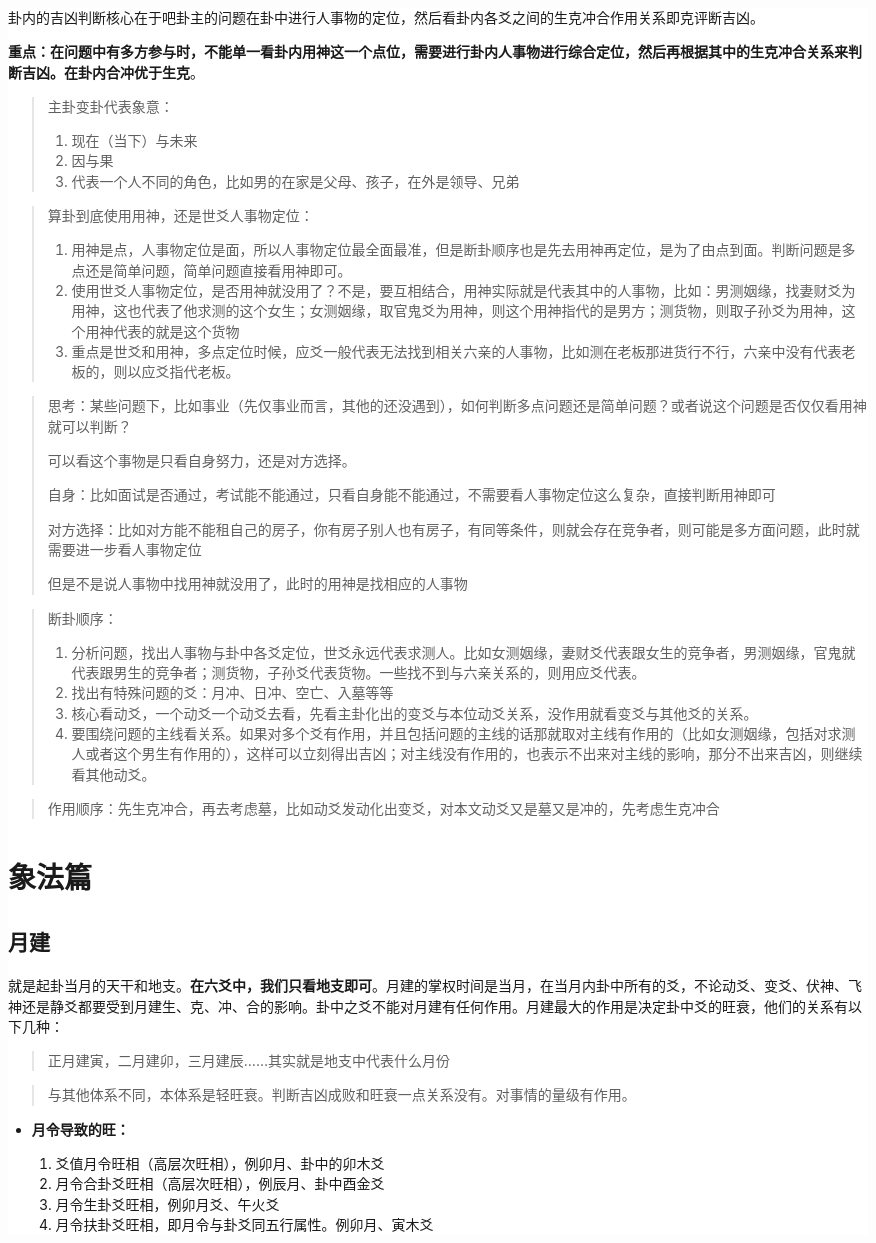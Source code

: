 卦内的吉凶判断核心在于吧卦主的问题在卦中进行人事物的定位，然后看卦内各爻之间的生克冲合作用关系即克评断吉凶。

**重点：**在问题中有多方参与时，不能单一看卦内用神这一个点位，需要进行卦内人事物进行综合定位，然后再根据其中的生克冲合关系来判断吉凶。在卦内**合冲优于生克**。

> 主卦变卦代表象意：
>
> 1. 现在（当下）与未来
> 2. 因与果
> 3. 代表一个人不同的角色，比如男的在家是父母、孩子，在外是领导、兄弟

> 算卦到底使用用神，还是世爻人事物定位：
>
> 1. 用神是点，人事物定位是面，所以人事物定位最全面最准，但是断卦顺序也是先去用神再定位，是为了由点到面。判断问题是多点还是简单问题，简单问题直接看用神即可。
> 2. 使用世爻人事物定位，是否用神就没用了？不是，要互相结合，用神实际就是代表其中的人事物，比如：男测姻缘，找妻财爻为用神，这也代表了他求测的这个女生；女测姻缘，取官鬼爻为用神，则这个用神指代的是男方；测货物，则取子孙爻为用神，这个用神代表的就是这个货物
> 3. 重点是世爻和用神，多点定位时候，应爻一般代表无法找到相关六亲的人事物，比如测在老板那进货行不行，六亲中没有代表老板的，则以应爻指代老板。

> 思考：某些问题下，比如事业（先仅事业而言，其他的还没遇到），如何判断多点问题还是简单问题？或者说这个问题是否仅仅看用神就可以判断？
>
> 可以看这个事物是只看自身努力，还是对方选择。
>
> 自身：比如面试是否通过，考试能不能通过，只看自身能不能通过，不需要看人事物定位这么复杂，直接判断用神即可
>
> 对方选择：比如对方能不能租自己的房子，你有房子别人也有房子，有同等条件，则就会存在竞争者，则可能是多方面问题，此时就需要进一步看人事物定位
>
> 但是不是说人事物中找用神就没用了，此时的用神是找相应的人事物

> 断卦顺序：
>
> 1. 分析问题，找出人事物与卦中各爻定位，世爻永远代表求测人。比如女测姻缘，妻财爻代表跟女生的竞争者，男测姻缘，官鬼就代表跟男生的竞争者；测货物，子孙爻代表货物。一些找不到与六亲关系的，则用应爻代表。
> 2. 找出有特殊问题的爻：月冲、日冲、空亡、入墓等等
> 3. 核心看动爻，一个动爻一个动爻去看，先看主卦化出的变爻与本位动爻关系，没作用就看变爻与其他爻的关系。
> 4. 要围绕问题的主线看关系。如果对多个爻有作用，并且包括问题的主线的话那就取对主线有作用的（比如女测姻缘，包括对求测人或者这个男生有作用的），这样可以立刻得出吉凶；对主线没有作用的，也表示不出来对主线的影响，那分不出来吉凶，则继续看其他动爻。

> 作用顺序：先生克冲合，再去考虑墓，比如动爻发动化出变爻，对本文动爻又是墓又是冲的，先考虑生克冲合

# 象法篇



## 月建

就是起卦当月的天干和地支。**在六爻中，我们只看地支即可**。月建的掌权时间是当月，在当月内卦中所有的爻，不论动爻、变爻、伏神、飞神还是静爻都要受到月建生、克、冲、合的影响。卦中之爻不能对月建有任何作用。月建最大的作用是决定卦中爻的旺衰，他们的关系有以下几种：

> 正月建寅，二月建卯，三月建辰……其实就是地支中代表什么月份

> 与其他体系不同，本体系是轻旺衰。判断吉凶成败和旺衰一点关系没有。对事情的量级有作用。

* **月令导致的旺：**

  1. 爻值月令旺相（高层次旺相），例卯月、卦中的卯木爻
  2. 月令合卦爻旺相（高层次旺相），例辰月、卦中酉金爻
  3. 月令生卦爻旺相，例卯月爻、午火爻
  4. 月令扶卦爻旺相，即月令与卦爻同五行属性。例卯月、寅木爻
